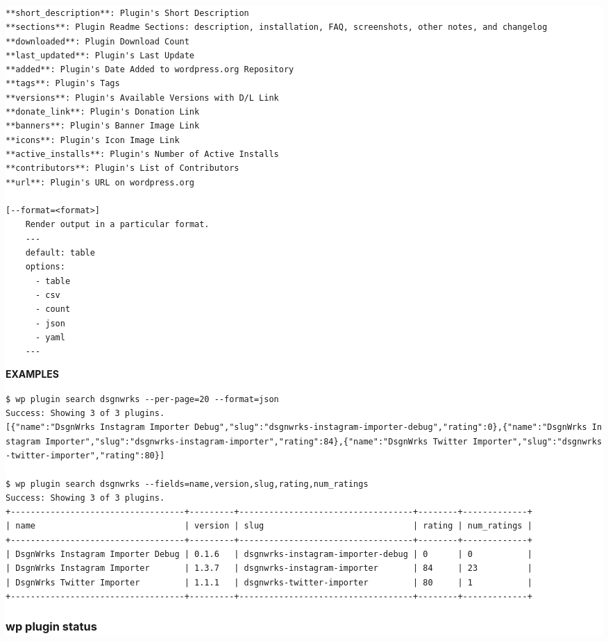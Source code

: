     **short_description**: Plugin's Short Description
    **sections**: Plugin Readme Sections: description, installation, FAQ, screenshots, other notes, and changelog
    **downloaded**: Plugin Download Count
    **last_updated**: Plugin's Last Update
    **added**: Plugin's Date Added to wordpress.org Repository
    **tags**: Plugin's Tags
    **versions**: Plugin's Available Versions with D/L Link
    **donate_link**: Plugin's Donation Link
    **banners**: Plugin's Banner Image Link
    **icons**: Plugin's Icon Image Link
    **active_installs**: Plugin's Number of Active Installs
    **contributors**: Plugin's List of Contributors
    **url**: Plugin's URL on wordpress.org

	[--format=<format>]
		Render output in a particular format.
		---
		default: table
		options:
		  - table
		  - csv
		  - count
		  - json
		  - yaml
		---

**EXAMPLES**

    $ wp plugin search dsgnwrks --per-page=20 --format=json
    Success: Showing 3 of 3 plugins.
    [{"name":"DsgnWrks Instagram Importer Debug","slug":"dsgnwrks-instagram-importer-debug","rating":0},{"name":"DsgnWrks Instagram Importer","slug":"dsgnwrks-instagram-importer","rating":84},{"name":"DsgnWrks Twitter Importer","slug":"dsgnwrks-twitter-importer","rating":80}]

    $ wp plugin search dsgnwrks --fields=name,version,slug,rating,num_ratings
    Success: Showing 3 of 3 plugins.
    +-----------------------------------+---------+-----------------------------------+--------+-------------+
    | name                              | version | slug                              | rating | num_ratings |
    +-----------------------------------+---------+-----------------------------------+--------+-------------+
    | DsgnWrks Instagram Importer Debug | 0.1.6   | dsgnwrks-instagram-importer-debug | 0      | 0           |
    | DsgnWrks Instagram Importer       | 1.3.7   | dsgnwrks-instagram-importer       | 84     | 23          |
    | DsgnWrks Twitter Importer         | 1.1.1   | dsgnwrks-twitter-importer         | 80     | 1           |
    +-----------------------------------+---------+-----------------------------------+--------+-------------+



### wp plugin status

